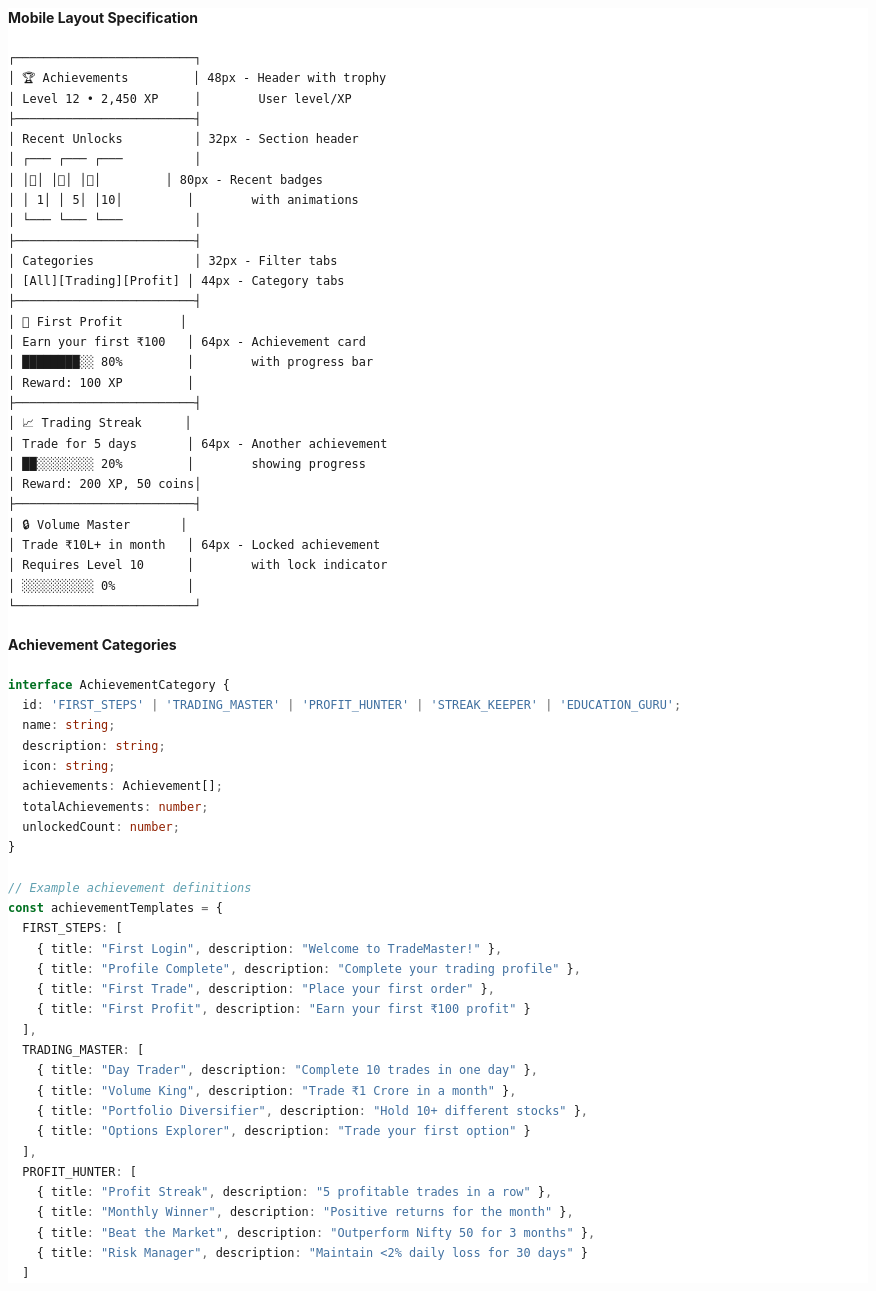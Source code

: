 #### Mobile Layout Specification
```
┌─────────────────────────┐
│ 🏆 Achievements         │ 48px - Header with trophy
│ Level 12 • 2,450 XP     │        User level/XP
├─────────────────────────┤
│ Recent Unlocks          │ 32px - Section header
│ ┌─── ┌─── ┌───          │
│ │🥇│ │🥈│ │🥉│         │ 80px - Recent badges
│ │ 1│ │ 5│ │10│         │        with animations
│ └─── └─── └───          │
├─────────────────────────┤
│ Categories              │ 32px - Filter tabs
│ [All][Trading][Profit] │ 44px - Category tabs
├─────────────────────────┤
│ 🎯 First Profit        │
│ Earn your first ₹100   │ 64px - Achievement card
│ ████████░░ 80%         │        with progress bar
│ Reward: 100 XP         │
├─────────────────────────┤
│ 📈 Trading Streak      │
│ Trade for 5 days       │ 64px - Another achievement
│ ██░░░░░░░░ 20%         │        showing progress
│ Reward: 200 XP, 50 coins│
├─────────────────────────┤
│ 🔒 Volume Master       │
│ Trade ₹10L+ in month   │ 64px - Locked achievement
│ Requires Level 10      │        with lock indicator
│ ░░░░░░░░░░ 0%          │
└─────────────────────────┘
```

#### Achievement Categories
```typescript
interface AchievementCategory {
  id: 'FIRST_STEPS' | 'TRADING_MASTER' | 'PROFIT_HUNTER' | 'STREAK_KEEPER' | 'EDUCATION_GURU';
  name: string;
  description: string;
  icon: string;
  achievements: Achievement[];
  totalAchievements: number;
  unlockedCount: number;
}

// Example achievement definitions
const achievementTemplates = {
  FIRST_STEPS: [
    { title: "First Login", description: "Welcome to TradeMaster!" },
    { title: "Profile Complete", description: "Complete your trading profile" },
    { title: "First Trade", description: "Place your first order" },
    { title: "First Profit", description: "Earn your first ₹100 profit" }
  ],
  TRADING_MASTER: [
    { title: "Day Trader", description: "Complete 10 trades in one day" },
    { title: "Volume King", description: "Trade ₹1 Crore in a month" },
    { title: "Portfolio Diversifier", description: "Hold 10+ different stocks" },
    { title: "Options Explorer", description: "Trade your first option" }
  ],
  PROFIT_HUNTER: [
    { title: "Profit Streak", description: "5 profitable trades in a row" },
    { title: "Monthly Winner", description: "Positive returns for the month" },
    { title: "Beat the Market", description: "Outperform Nifty 50 for 3 months" },
    { title: "Risk Manager", description: "Maintain <2% daily loss for 30 days" }
  ]
```